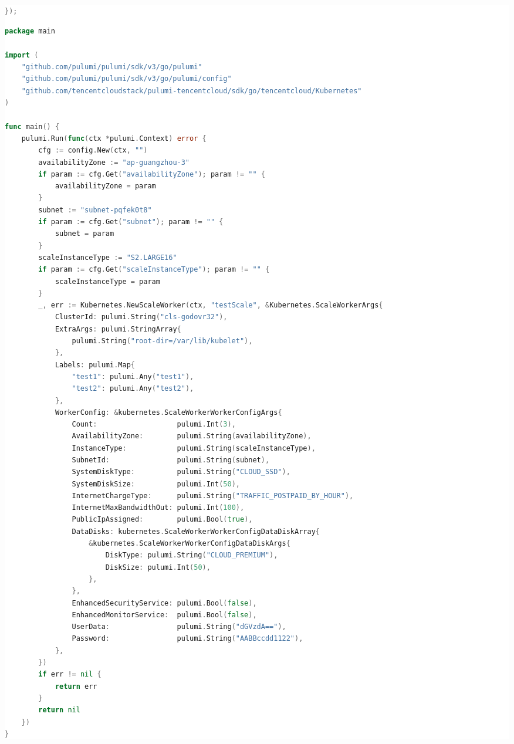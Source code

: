 ```csharp
});
```
```go
package main

import (
	"github.com/pulumi/pulumi/sdk/v3/go/pulumi"
	"github.com/pulumi/pulumi/sdk/v3/go/pulumi/config"
	"github.com/tencentcloudstack/pulumi-tencentcloud/sdk/go/tencentcloud/Kubernetes"
)

func main() {
	pulumi.Run(func(ctx *pulumi.Context) error {
		cfg := config.New(ctx, "")
		availabilityZone := "ap-guangzhou-3"
		if param := cfg.Get("availabilityZone"); param != "" {
			availabilityZone = param
		}
		subnet := "subnet-pqfek0t8"
		if param := cfg.Get("subnet"); param != "" {
			subnet = param
		}
		scaleInstanceType := "S2.LARGE16"
		if param := cfg.Get("scaleInstanceType"); param != "" {
			scaleInstanceType = param
		}
		_, err := Kubernetes.NewScaleWorker(ctx, "testScale", &Kubernetes.ScaleWorkerArgs{
			ClusterId: pulumi.String("cls-godovr32"),
			ExtraArgs: pulumi.StringArray{
				pulumi.String("root-dir=/var/lib/kubelet"),
			},
			Labels: pulumi.Map{
				"test1": pulumi.Any("test1"),
				"test2": pulumi.Any("test2"),
			},
			WorkerConfig: &kubernetes.ScaleWorkerWorkerConfigArgs{
				Count:                   pulumi.Int(3),
				AvailabilityZone:        pulumi.String(availabilityZone),
				InstanceType:            pulumi.String(scaleInstanceType),
				SubnetId:                pulumi.String(subnet),
				SystemDiskType:          pulumi.String("CLOUD_SSD"),
				SystemDiskSize:          pulumi.Int(50),
				InternetChargeType:      pulumi.String("TRAFFIC_POSTPAID_BY_HOUR"),
				InternetMaxBandwidthOut: pulumi.Int(100),
				PublicIpAssigned:        pulumi.Bool(true),
				DataDisks: kubernetes.ScaleWorkerWorkerConfigDataDiskArray{
					&kubernetes.ScaleWorkerWorkerConfigDataDiskArgs{
						DiskType: pulumi.String("CLOUD_PREMIUM"),
						DiskSize: pulumi.Int(50),
					},
				},
				EnhancedSecurityService: pulumi.Bool(false),
				EnhancedMonitorService:  pulumi.Bool(false),
				UserData:                pulumi.String("dGVzdA=="),
				Password:                pulumi.String("AABBccdd1122"),
			},
		})
		if err != nil {
			return err
		}
		return nil
	})
}
```